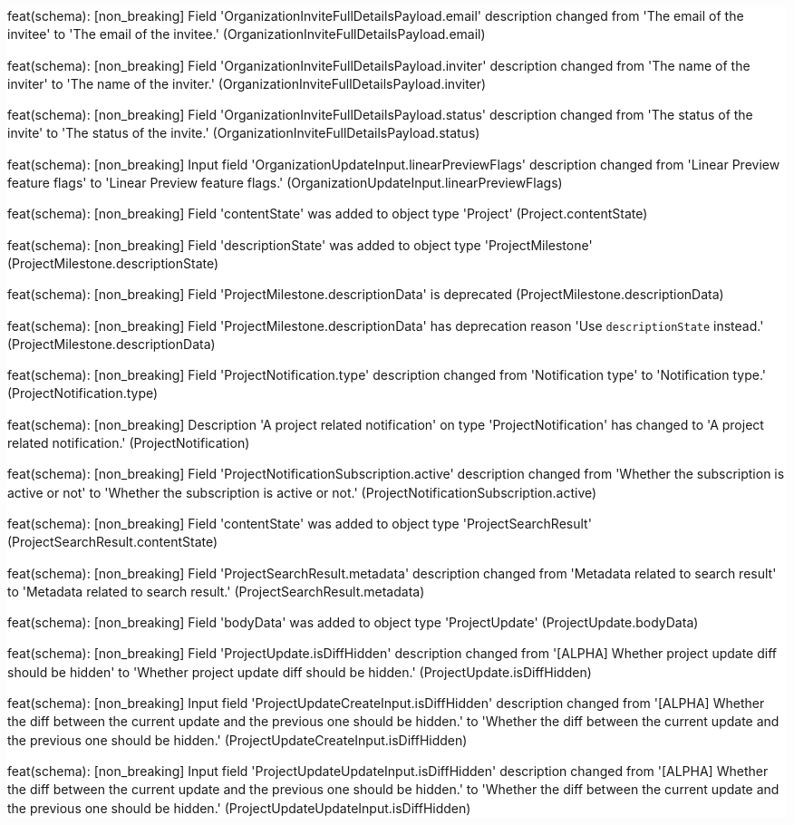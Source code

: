 feat(schema): [non_breaking] Field 'OrganizationInviteFullDetailsPayload.email' description changed from 'The email of the invitee' to 'The email of the invitee.' (OrganizationInviteFullDetailsPayload.email)

feat(schema): [non_breaking] Field 'OrganizationInviteFullDetailsPayload.inviter' description changed from 'The name of the inviter' to 'The name of the inviter.' (OrganizationInviteFullDetailsPayload.inviter)

feat(schema): [non_breaking] Field 'OrganizationInviteFullDetailsPayload.status' description changed from 'The status of the invite' to 'The status of the invite.' (OrganizationInviteFullDetailsPayload.status)

feat(schema): [non_breaking] Input field 'OrganizationUpdateInput.linearPreviewFlags' description changed from 'Linear Preview feature flags' to 'Linear Preview feature flags.' (OrganizationUpdateInput.linearPreviewFlags)

feat(schema): [non_breaking] Field 'contentState' was added to object type 'Project' (Project.contentState)

feat(schema): [non_breaking] Field 'descriptionState' was added to object type 'ProjectMilestone' (ProjectMilestone.descriptionState)

feat(schema): [non_breaking] Field 'ProjectMilestone.descriptionData' is deprecated (ProjectMilestone.descriptionData)

feat(schema): [non_breaking] Field 'ProjectMilestone.descriptionData' has deprecation reason 'Use `descriptionState` instead.' (ProjectMilestone.descriptionData)

feat(schema): [non_breaking] Field 'ProjectNotification.type' description changed from 'Notification type' to 'Notification type.' (ProjectNotification.type)

feat(schema): [non_breaking] Description 'A project related notification' on type 'ProjectNotification' has changed to 'A project related notification.' (ProjectNotification)

feat(schema): [non_breaking] Field 'ProjectNotificationSubscription.active' description changed from 'Whether the subscription is active or not' to 'Whether the subscription is active or not.' (ProjectNotificationSubscription.active)

feat(schema): [non_breaking] Field 'contentState' was added to object type 'ProjectSearchResult' (ProjectSearchResult.contentState)

feat(schema): [non_breaking] Field 'ProjectSearchResult.metadata' description changed from 'Metadata related to search result' to 'Metadata related to search result.' (ProjectSearchResult.metadata)

feat(schema): [non_breaking] Field 'bodyData' was added to object type 'ProjectUpdate' (ProjectUpdate.bodyData)

feat(schema): [non_breaking] Field 'ProjectUpdate.isDiffHidden' description changed from '[ALPHA] Whether project update diff should be hidden' to 'Whether project update diff should be hidden.' (ProjectUpdate.isDiffHidden)

feat(schema): [non_breaking] Input field 'ProjectUpdateCreateInput.isDiffHidden' description changed from '[ALPHA] Whether the diff between the current update and the previous one should be hidden.' to 'Whether the diff between the current update and the previous one should be hidden.' (ProjectUpdateCreateInput.isDiffHidden)

feat(schema): [non_breaking] Input field 'ProjectUpdateUpdateInput.isDiffHidden' description changed from '[ALPHA] Whether the diff between the current update and the previous one should be hidden.' to 'Whether the diff between the current update and the previous one should be hidden.' (ProjectUpdateUpdateInput.isDiffHidden)
